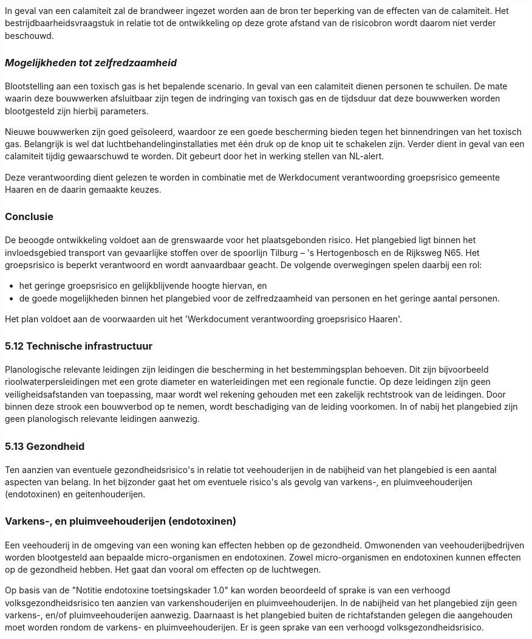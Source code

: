 In geval van een calamiteit zal de brandweer ingezet worden aan de bron ter beperking van de effecten van de calamiteit. Het bestrijdbaarheidsvraagstuk in relatie tot de ontwikkeling op deze grote afstand van de risicobron wordt daarom niet verder beschouwd.

### *Mogelijkheden tot zelfredzaamheid*

Blootstelling aan een toxisch gas is het bepalende scenario. In geval van een calamiteit dienen personen te schuilen. De mate waarin deze bouwwerken afsluitbaar zijn tegen de indringing van toxisch gas en de tijdsduur dat deze bouwwerken worden blootgesteld zijn hierbij parameters.

Nieuwe bouwwerken zijn goed geïsoleerd, waardoor ze een goede bescherming bieden tegen het binnendringen van het toxisch gas. Belangrijk is wel dat luchtbehandelinginstallaties met één druk op de knop uit te schakelen zijn. Verder dient in geval van een calamiteit tijdig gewaarschuwd te worden. Dit gebeurt door het in werking stellen van NL-alert.

Deze verantwoording dient gelezen te worden in combinatie met de Werkdocument verantwoording groepsrisico gemeente Haaren en de daarin gemaakte keuzes.

### **Conclusie**

De beoogde ontwikkeling voldoet aan de grenswaarde voor het plaatsgebonden risico. Het plangebied ligt binnen het invloedsgebied transport van gevaarlijke stoffen over de spoorlijn Tilburg – 's Hertogenbosch en de Rijksweg N65. Het groepsrisico is beperkt verantwoord en wordt aanvaardbaar geacht. De volgende overwegingen spelen daarbij een rol:

- het geringe groepsrisico en gelijkblijvende hoogte hiervan, en
- de goede mogelijkheden binnen het plangebied voor de zelfredzaamheid van personen en het geringe aantal personen.

Het plan voldoet aan de voorwaarden uit het 'Werkdocument verantwoording groepsrisico Haaren'.

### **5.12 Technische infrastructuur**

Planologische relevante leidingen zijn leidingen die bescherming in het bestemmingsplan behoeven. Dit zijn bijvoorbeeld rioolwaterpersleidingen met een grote diameter en waterleidingen met een regionale functie. Op deze leidingen zijn geen veiligheidsafstanden van toepassing, maar wordt wel rekening gehouden met een zakelijk rechtstrook van de leidingen. Door binnen deze strook een bouwverbod op te nemen, wordt beschadiging van de leiding voorkomen. In of nabij het plangebied zijn geen planologisch relevante leidingen aanwezig.

### **5.13 Gezondheid**

Ten aanzien van eventuele gezondheidsrisico's in relatie tot veehouderijen in de nabijheid van het plangebied is een aantal aspecten van belang. In het bijzonder gaat het om eventuele risico's als gevolg van varkens-, en pluimveehouderijen (endotoxinen) en geitenhouderijen.

### **Varkens-, en pluimveehouderijen (endotoxinen)**

Een veehouderij in de omgeving van een woning kan effecten hebben op de gezondheid. Omwonenden van veehouderijbedrijven worden blootgesteld aan bepaalde micro-organismen en endotoxinen. Zowel micro-organismen en endotoxinen kunnen effecten op de gezondheid hebben. Het gaat dan vooral om effecten op de luchtwegen.

Op basis van de "Notitie endotoxine toetsingskader 1.0" kan worden beoordeeld of sprake is van een verhoogd volksgezondheidsrisico ten aanzien van varkenshouderijen en pluimveehouderijen. In de nabijheid van het plangebied zijn geen varkens-, en/of pluimveehouderijen aanwezig. Daarnaast is het plangebied buiten de richtafstanden gelegen die aangehouden moet worden rondom de varkens- en pluimveehouderijen. Er is geen sprake van een verhoogd volksgezondheidsrisico.
